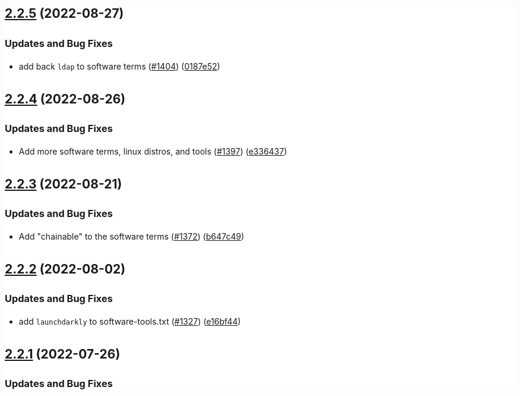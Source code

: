 ## [2.2.5](https://github.com/streetsidesoftware/cspell-dicts/compare/@cspell/dict-software-terms@2.2.4...@cspell/dict-software-terms@2.2.5) (2022-08-27)


### Updates and Bug Fixes

* add back `ldap` to software terms ([#1404](https://github.com/streetsidesoftware/cspell-dicts/issues/1404)) ([0187e52](https://github.com/streetsidesoftware/cspell-dicts/commit/0187e523828be3ba62fc9aaa02140119d790195d))

## [2.2.4](https://github.com/streetsidesoftware/cspell-dicts/compare/@cspell/dict-software-terms@2.2.3...@cspell/dict-software-terms@2.2.4) (2022-08-26)


### Updates and Bug Fixes

* Add more software terms, linux distros, and tools ([#1397](https://github.com/streetsidesoftware/cspell-dicts/issues/1397)) ([e336437](https://github.com/streetsidesoftware/cspell-dicts/commit/e336437a2da66d7d8405ed12180a8c43565edcaf))

## [2.2.3](https://github.com/streetsidesoftware/cspell-dicts/compare/@cspell/dict-software-terms@2.2.2...@cspell/dict-software-terms@2.2.3) (2022-08-21)


### Updates and Bug Fixes

* Add "chainable" to the software terms ([#1372](https://github.com/streetsidesoftware/cspell-dicts/issues/1372)) ([b647c49](https://github.com/streetsidesoftware/cspell-dicts/commit/b647c49151c7420662675945d5ae0cbd8cfebbb3))

## [2.2.2](https://github.com/streetsidesoftware/cspell-dicts/compare/@cspell/dict-software-terms@2.2.1...@cspell/dict-software-terms@2.2.2) (2022-08-02)


### Updates and Bug Fixes

* add `launchdarkly` to software-tools.txt ([#1327](https://github.com/streetsidesoftware/cspell-dicts/issues/1327)) ([e16bf44](https://github.com/streetsidesoftware/cspell-dicts/commit/e16bf448c485966533bfbd168b5fe46cc7b1d316))

## [2.2.1](https://github.com/streetsidesoftware/cspell-dicts/compare/@cspell/dict-software-terms@2.2.0...@cspell/dict-software-terms@2.2.1) (2022-07-26)


### Updates and Bug Fixes
